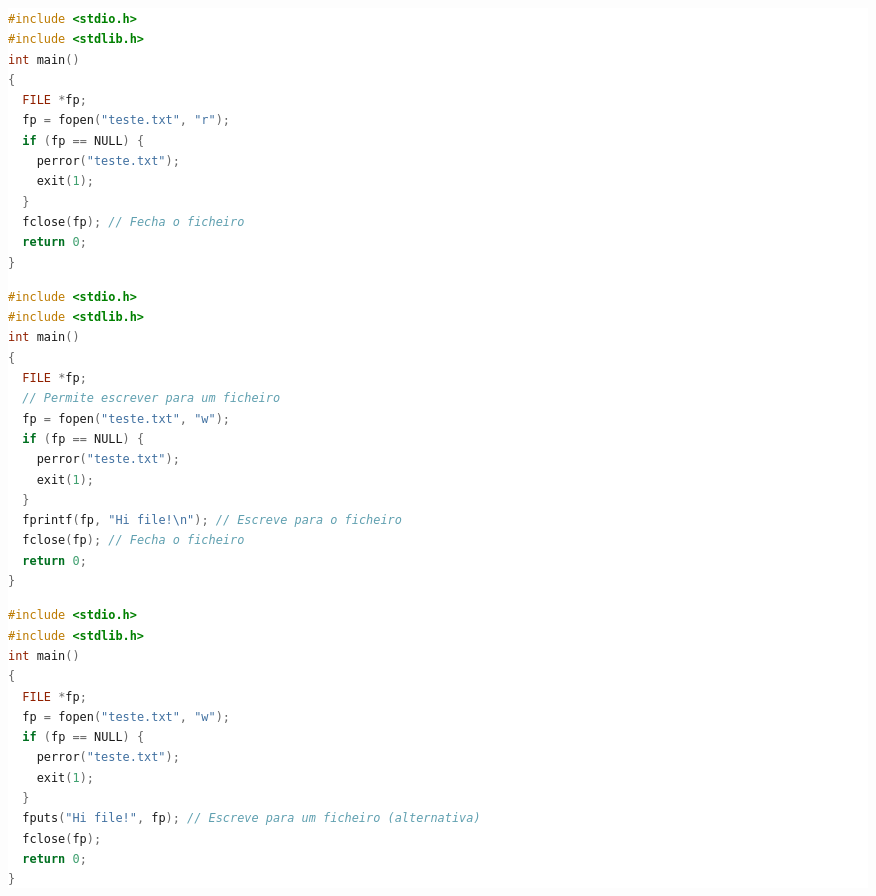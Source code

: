 ```c
```

```c
#include <stdio.h>
#include <stdlib.h>
int main()
{
  FILE *fp;
  fp = fopen("teste.txt", "r");
  if (fp == NULL) {
    perror("teste.txt");
    exit(1);
  }
  fclose(fp); // Fecha o ficheiro
  return 0;
}
```

```c
#include <stdio.h>
#include <stdlib.h>
int main()
{
  FILE *fp;
  // Permite escrever para um ficheiro
  fp = fopen("teste.txt", "w");
  if (fp == NULL) {
    perror("teste.txt");
    exit(1);
  }
  fprintf(fp, "Hi file!\n"); // Escreve para o ficheiro
  fclose(fp); // Fecha o ficheiro
  return 0;
}
```

```c
#include <stdio.h>
#include <stdlib.h>
int main()
{
  FILE *fp;
  fp = fopen("teste.txt", "w");
  if (fp == NULL) {
    perror("teste.txt");
    exit(1);
  }
  fputs("Hi file!", fp); // Escreve para um ficheiro (alternativa)
  fclose(fp);
  return 0;
}
```
